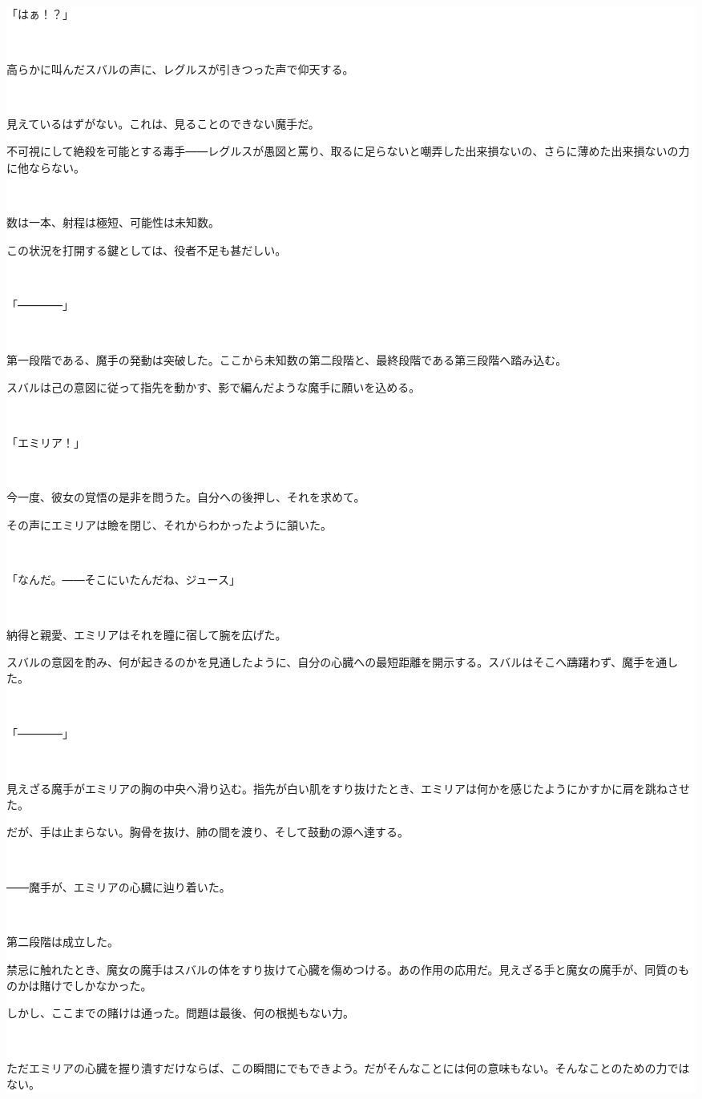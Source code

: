 
「はぁ！？」

　

高らかに叫んだスバルの声に、レグルスが引きつった声で仰天する。

　

見えているはずがない。これは、見ることのできない魔手だ。

不可視にして絶殺を可能とする毒手――レグルスが愚図と罵り、取るに足らないと嘲弄した出来損ないの、さらに薄めた出来損ないの力に他ならない。

　

数は一本、射程は極短、可能性は未知数。

この状況を打開する鍵としては、役者不足も甚だしい。

　

「――――」

　

第一段階である、魔手の発動は突破した。ここから未知数の第二段階と、最終段階である第三段階へ踏み込む。

スバルは己の意図に従って指先を動かす、影で編んだような魔手に願いを込める。

　

「エミリア！」

　

今一度、彼女の覚悟の是非を問うた。自分への後押し、それを求めて。

その声にエミリアは瞼を閉じ、それからわかったように頷いた。

　

「なんだ。――そこにいたんだね、ジュース」

　

納得と親愛、エミリアはそれを瞳に宿して腕を広げた。

スバルの意図を酌み、何が起きるのかを見通したように、自分の心臓への最短距離を開示する。スバルはそこへ躊躇わず、魔手を通した。

　

「――――」

　

見えざる魔手がエミリアの胸の中央へ滑り込む。指先が白い肌をすり抜けたとき、エミリアは何かを感じたようにかすかに肩を跳ねさせた。

だが、手は止まらない。胸骨を抜け、肺の間を渡り、そして鼓動の源へ達する。

　

――魔手が、エミリアの心臓に辿り着いた。

　

第二段階は成立した。

禁忌に触れたとき、魔女の魔手はスバルの体をすり抜けて心臓を傷めつける。あの作用の応用だ。見えざる手と魔女の魔手が、同質のものかは賭けでしかなかった。

しかし、ここまでの賭けは通った。問題は最後、何の根拠もない力。

　

ただエミリアの心臓を握り潰すだけならば、この瞬間にでもできよう。だがそんなことには何の意味もない。そんなことのための力ではない。
